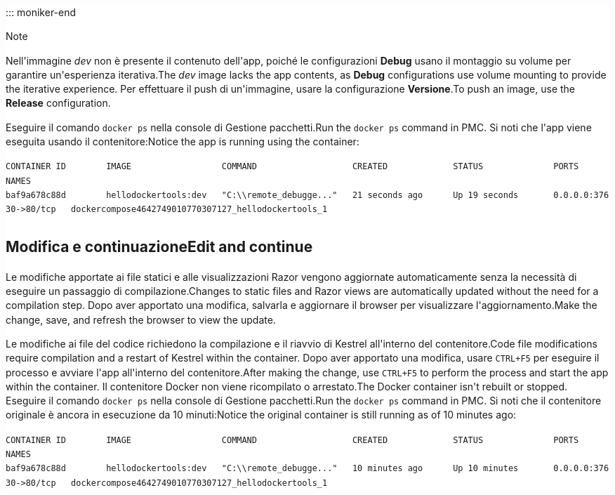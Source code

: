 ::: moniker-end

> [!NOTE]
> <span data-ttu-id="e728b-206">Nell'immagine *dev* non è presente il contenuto dell'app, poiché le configurazioni **Debug** usano il montaggio su volume per garantire un'esperienza iterativa.</span><span class="sxs-lookup"><span data-stu-id="e728b-206">The *dev* image lacks the app contents, as **Debug** configurations use volume mounting to provide the iterative experience.</span></span> <span data-ttu-id="e728b-207">Per effettuare il push di un'immagine, usare la configurazione **Versione**.</span><span class="sxs-lookup"><span data-stu-id="e728b-207">To push an image, use the **Release** configuration.</span></span>

<span data-ttu-id="e728b-208">Eseguire il comando `docker ps` nella console di Gestione pacchetti.</span><span class="sxs-lookup"><span data-stu-id="e728b-208">Run the `docker ps` command in PMC.</span></span> <span data-ttu-id="e728b-209">Si noti che l'app viene eseguita usando il contenitore:</span><span class="sxs-lookup"><span data-stu-id="e728b-209">Notice the app is running using the container:</span></span>

```console
CONTAINER ID        IMAGE                  COMMAND                   CREATED             STATUS              PORTS                   NAMES
baf9a678c88d        hellodockertools:dev   "C:\\remote_debugge..."   21 seconds ago      Up 19 seconds       0.0.0.0:37630->80/tcp   dockercompose4642749010770307127_hellodockertools_1
```

## <a name="edit-and-continue"></a><span data-ttu-id="e728b-210">Modifica e continuazione</span><span class="sxs-lookup"><span data-stu-id="e728b-210">Edit and continue</span></span>

<span data-ttu-id="e728b-211">Le modifiche apportate ai file statici e alle visualizzazioni Razor vengono aggiornate automaticamente senza la necessità di eseguire un passaggio di compilazione.</span><span class="sxs-lookup"><span data-stu-id="e728b-211">Changes to static files and Razor views are automatically updated without the need for a compilation step.</span></span> <span data-ttu-id="e728b-212">Dopo aver apportato una modifica, salvarla e aggiornare il browser per visualizzare l'aggiornamento.</span><span class="sxs-lookup"><span data-stu-id="e728b-212">Make the change, save, and refresh the browser to view the update.</span></span>

<span data-ttu-id="e728b-213">Le modifiche ai file del codice richiedono la compilazione e il riavvio di Kestrel all'interno del contenitore.</span><span class="sxs-lookup"><span data-stu-id="e728b-213">Code file modifications require compilation and a restart of Kestrel within the container.</span></span> <span data-ttu-id="e728b-214">Dopo aver apportato una modifica, usare `CTRL+F5` per eseguire il processo e avviare l'app all'interno del contenitore.</span><span class="sxs-lookup"><span data-stu-id="e728b-214">After making the change, use `CTRL+F5` to perform the process and start the app within the container.</span></span> <span data-ttu-id="e728b-215">Il contenitore Docker non viene ricompilato o arrestato.</span><span class="sxs-lookup"><span data-stu-id="e728b-215">The Docker container isn't rebuilt or stopped.</span></span> <span data-ttu-id="e728b-216">Eseguire il comando `docker ps` nella console di Gestione pacchetti.</span><span class="sxs-lookup"><span data-stu-id="e728b-216">Run the `docker ps` command in PMC.</span></span> <span data-ttu-id="e728b-217">Si noti che il contenitore originale è ancora in esecuzione da 10 minuti:</span><span class="sxs-lookup"><span data-stu-id="e728b-217">Notice the original container is still running as of 10 minutes ago:</span></span>

```console
CONTAINER ID        IMAGE                  COMMAND                   CREATED             STATUS              PORTS                   NAMES
baf9a678c88d        hellodockertools:dev   "C:\\remote_debugge..."   10 minutes ago      Up 10 minutes       0.0.0.0:37630->80/tcp   dockercompose4642749010770307127_hellodockertools_1
```
